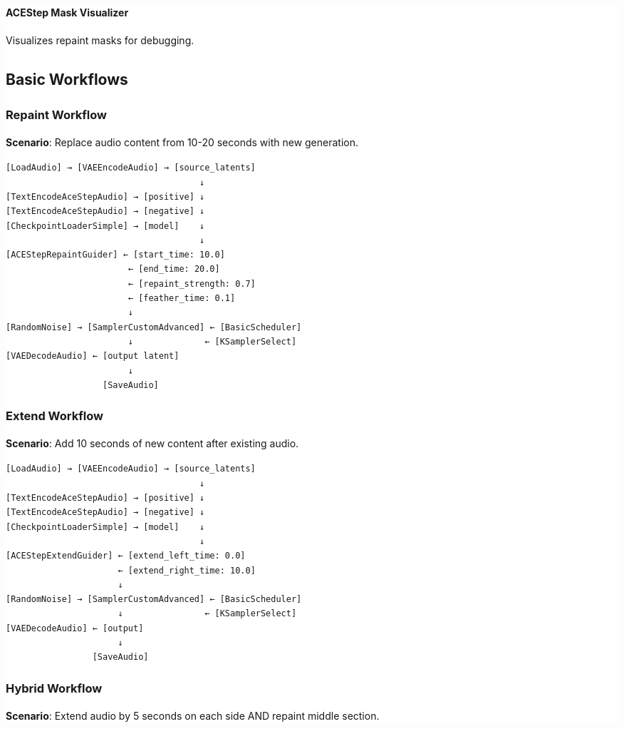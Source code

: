 #### ACEStep Mask Visualizer
Visualizes repaint masks for debugging.

## Basic Workflows

### Repaint Workflow

**Scenario**: Replace audio content from 10-20 seconds with new generation.

```
[LoadAudio] → [VAEEncodeAudio] → [source_latents]
                                      ↓
[TextEncodeAceStepAudio] → [positive] ↓
[TextEncodeAceStepAudio] → [negative] ↓
[CheckpointLoaderSimple] → [model]    ↓
                                      ↓
[ACEStepRepaintGuider] ← [start_time: 10.0]
                        ← [end_time: 20.0] 
                        ← [repaint_strength: 0.7]
                        ← [feather_time: 0.1]
                        ↓
[RandomNoise] → [SamplerCustomAdvanced] ← [BasicScheduler]
                        ↓              ← [KSamplerSelect]
[VAEDecodeAudio] ← [output latent]
                        ↓
                   [SaveAudio]
```

### Extend Workflow

**Scenario**: Add 10 seconds of new content after existing audio.

```
[LoadAudio] → [VAEEncodeAudio] → [source_latents]
                                      ↓
[TextEncodeAceStepAudio] → [positive] ↓
[TextEncodeAceStepAudio] → [negative] ↓  
[CheckpointLoaderSimple] → [model]    ↓
                                      ↓
[ACEStepExtendGuider] ← [extend_left_time: 0.0]
                      ← [extend_right_time: 10.0]
                      ↓
[RandomNoise] → [SamplerCustomAdvanced] ← [BasicScheduler]
                      ↓                ← [KSamplerSelect] 
[VAEDecodeAudio] ← [output]
                      ↓
                 [SaveAudio]
```

### Hybrid Workflow

**Scenario**: Extend audio by 5 seconds on each side AND repaint middle section.
